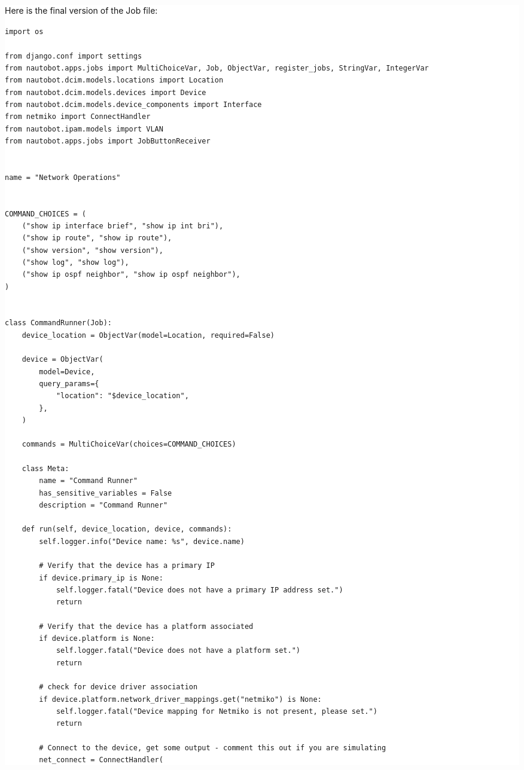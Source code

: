 Here is the final version of the Job file:

```
import os

from django.conf import settings
from nautobot.apps.jobs import MultiChoiceVar, Job, ObjectVar, register_jobs, StringVar, IntegerVar
from nautobot.dcim.models.locations import Location
from nautobot.dcim.models.devices import Device
from nautobot.dcim.models.device_components import Interface
from netmiko import ConnectHandler
from nautobot.ipam.models import VLAN
from nautobot.apps.jobs import JobButtonReceiver


name = "Network Operations"


COMMAND_CHOICES = (
    ("show ip interface brief", "show ip int bri"),
    ("show ip route", "show ip route"),
    ("show version", "show version"),
    ("show log", "show log"),
    ("show ip ospf neighbor", "show ip ospf neighbor"),
)


class CommandRunner(Job):
    device_location = ObjectVar(model=Location, required=False)

    device = ObjectVar(
        model=Device,
        query_params={
            "location": "$device_location",
        },
    )

    commands = MultiChoiceVar(choices=COMMAND_CHOICES)

    class Meta:
        name = "Command Runner"
        has_sensitive_variables = False
        description = "Command Runner"

    def run(self, device_location, device, commands):
        self.logger.info("Device name: %s", device.name)
    
        # Verify that the device has a primary IP
        if device.primary_ip is None:
            self.logger.fatal("Device does not have a primary IP address set.")
            return

        # Verify that the device has a platform associated 
        if device.platform is None:
            self.logger.fatal("Device does not have a platform set.")
            return

        # check for device driver association
        if device.platform.network_driver_mappings.get("netmiko") is None:
            self.logger.fatal("Device mapping for Netmiko is not present, please set.")
            return

        # Connect to the device, get some output - comment this out if you are simulating
        net_connect = ConnectHandler(
```
